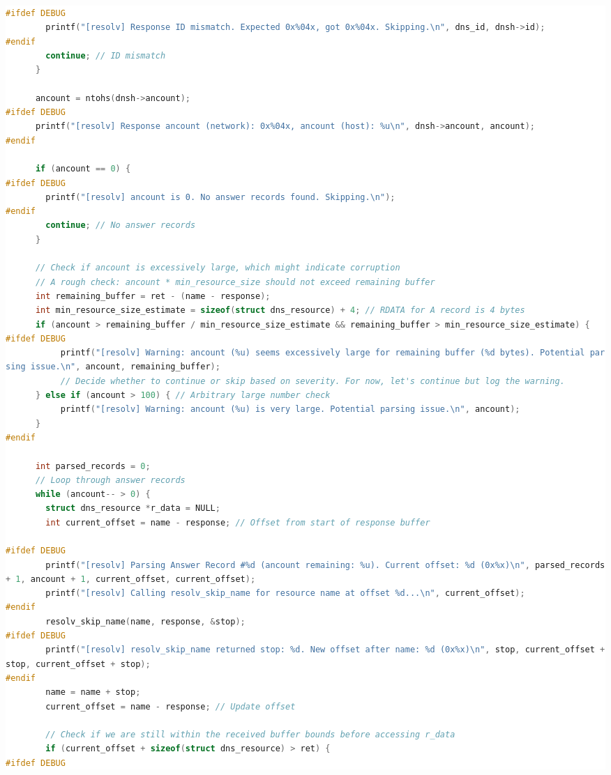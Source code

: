 ```c
#ifdef DEBUG
        printf("[resolv] Response ID mismatch. Expected 0x%04x, got 0x%04x. Skipping.\n", dns_id, dnsh->id);
#endif
        continue; // ID mismatch
      }

      ancount = ntohs(dnsh->ancount);
#ifdef DEBUG
      printf("[resolv] Response ancount (network): 0x%04x, ancount (host): %u\n", dnsh->ancount, ancount);
#endif

      if (ancount == 0) {
#ifdef DEBUG
        printf("[resolv] ancount is 0. No answer records found. Skipping.\n");
#endif
        continue; // No answer records
      }

      // Check if ancount is excessively large, which might indicate corruption
      // A rough check: ancount * min_resource_size should not exceed remaining buffer
      int remaining_buffer = ret - (name - response);
      int min_resource_size_estimate = sizeof(struct dns_resource) + 4; // RDATA for A record is 4 bytes
      if (ancount > remaining_buffer / min_resource_size_estimate && remaining_buffer > min_resource_size_estimate) {
#ifdef DEBUG
           printf("[resolv] Warning: ancount (%u) seems excessively large for remaining buffer (%d bytes). Potential parsing issue.\n", ancount, remaining_buffer);
           // Decide whether to continue or skip based on severity. For now, let's continue but log the warning.
      } else if (ancount > 100) { // Arbitrary large number check
           printf("[resolv] Warning: ancount (%u) is very large. Potential parsing issue.\n", ancount);
      }
#endif

      int parsed_records = 0;
      // Loop through answer records
      while (ancount-- > 0) {
        struct dns_resource *r_data = NULL;
        int current_offset = name - response; // Offset from start of response buffer

#ifdef DEBUG
        printf("[resolv] Parsing Answer Record #%d (ancount remaining: %u). Current offset: %d (0x%x)\n", parsed_records + 1, ancount + 1, current_offset, current_offset);
        printf("[resolv] Calling resolv_skip_name for resource name at offset %d...\n", current_offset);
#endif
        resolv_skip_name(name, response, &stop);
#ifdef DEBUG
        printf("[resolv] resolv_skip_name returned stop: %d. New offset after name: %d (0x%x)\n", stop, current_offset + stop, current_offset + stop);
#endif
        name = name + stop;
        current_offset = name - response; // Update offset

        // Check if we are still within the received buffer bounds before accessing r_data
        if (current_offset + sizeof(struct dns_resource) > ret) {
#ifdef DEBUG
```